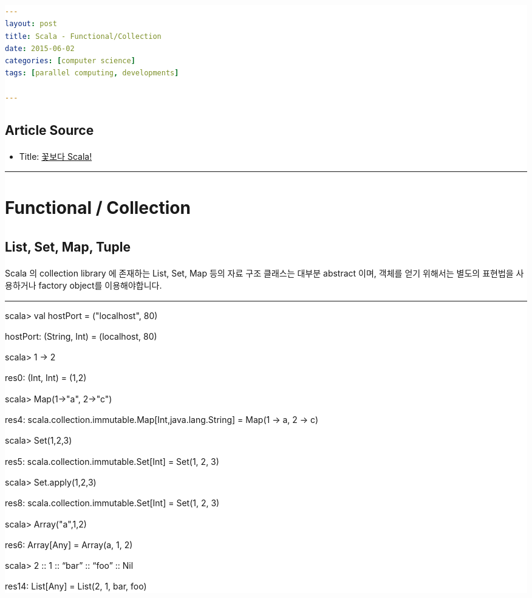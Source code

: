 ```yaml
---
layout: post
title: Scala - Functional/Collection
date: 2015-06-02
categories: [computer science]
tags: [parallel computing, developments]

---
```


## Article Source
* Title: [꽃보다 Scala!](https://docs.google.com/document/pub?id=1kSNKKKwM8rjGhn9Gnw-6Q0VCImpwSRZ7_QzwNwXgMxM)


----


Functional / Collection 
=======================

List, Set, Map, Tuple 
---------------------

Scala 의 collection library 에 존재하는 List, Set, Map 등의 자료 구조
클래스는 대부분 abstract 이며, 객체를 얻기 위해서는 별도의 표현법을
사용하거나 factory object를 이용해야합니다.

* * * * *

scala\> val hostPort = ("localhost", 80)

hostPort: (String, Int) = (localhost, 80)

scala\> 1 -\> 2

res0: (Int, Int) = (1,2)

scala\> Map(1-\>"a", 2-\>"c")

res4: scala.collection.immutable.Map[Int,java.lang.String] = Map(1 -\>
a, 2 -\> c)

scala\> Set(1,2,3)

res5: scala.collection.immutable.Set[Int] = Set(1, 2, 3)

scala\> Set.apply(1,2,3)

res8: scala.collection.immutable.Set[Int] = Set(1, 2, 3)

scala\> Array("a",1,2)

res6: Array[Any] = Array(a, 1, 2)

scala\> 2 :: 1 :: “bar” :: “foo” :: Nil

res14: List[Any] = List(2, 1, bar, foo)
